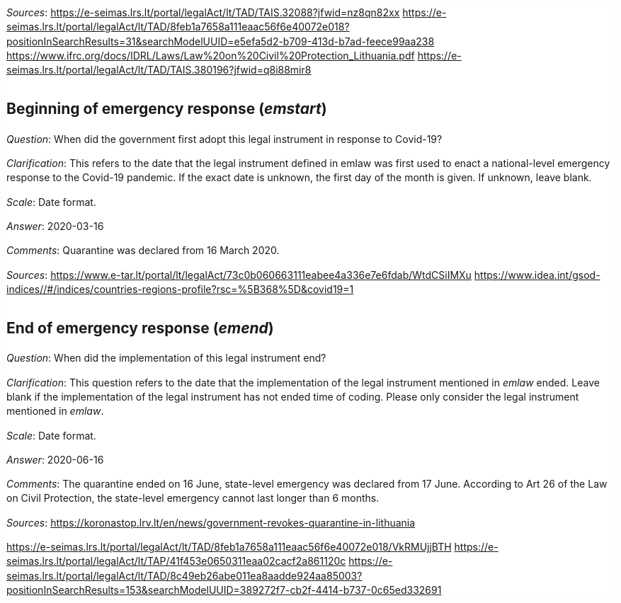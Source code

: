 *Sources*:
 https://e-seimas.lrs.lt/portal/legalAct/lt/TAD/TAIS.32088?jfwid=nz8qn82xx
https://e-seimas.lrs.lt/portal/legalAct/lt/TAD/8feb1a7658a111eaac56f6e40072e018?positionInSearchResults=31&searchModelUUID=e5efa5d2-b709-413d-b7ad-feece99aa238
https://www.ifrc.org/docs/IDRL/Laws/Law%20on%20Civil%20Protection_Lithuania.pdf
https://e-seimas.lrs.lt/portal/legalAct/lt/TAD/TAIS.380196?jfwid=q8i88mir8





## Beginning of emergency response (*emstart*) 

*Question*: When did the government first adopt this legal instrument in response to Covid-19?

 

*Clarification*: This refers to the date that the legal instrument defined in emlaw was first used to enact a national-level emergency response to the Covid-19 pandemic.  If the exact date is unknown, the first day of the month is given.  If unknown, leave blank.

 

*Scale*: Date format.

 
*Answer*: 2020-03-16 

*Comments*:
 Quarantine was declared from 16 March 2020. 

*Sources*:
 https://www.e-tar.lt/portal/lt/legalAct/73c0b060663111eabee4a336e7e6fdab/WtdCSiIMXu
https://www.idea.int/gsod-indices//#/indices/countries-regions-profile?rsc=%5B368%5D&covid19=1





## End of emergency response (*emend*) 

*Question*: When did the implementation of this legal instrument end?

 

*Clarification*: This question refers to the date that the implementation of the legal instrument mentioned in *emlaw* ended. Leave blank if the implementation of the legal instrument has not ended time of coding. Please only consider the legal instrument mentioned in *emlaw*.

 

*Scale*: Date format.

 
*Answer*: 2020-06-16 

*Comments*:
 The quarantine ended on 16 June,  state-level emergency was declared from 17 June. According to Art 26 of the Law on Civil Protection, the state-level emergency cannot last longer than 6 months. 

*Sources*:
 https://koronastop.lrv.lt/en/news/government-revokes-quarantine-in-lithuania

https://e-seimas.lrs.lt/portal/legalAct/lt/TAD/8feb1a7658a111eaac56f6e40072e018/VkRMUjjBTH
https://e-seimas.lrs.lt/portal/legalAct/lt/TAP/41f453e0650311eaa02cacf2a861120c
https://e-seimas.lrs.lt/portal/legalAct/lt/TAD/8c49eb26abe011ea8aadde924aa85003?positionInSearchResults=153&searchModelUUID=389272f7-cb2f-4414-b737-0c65ed332691
